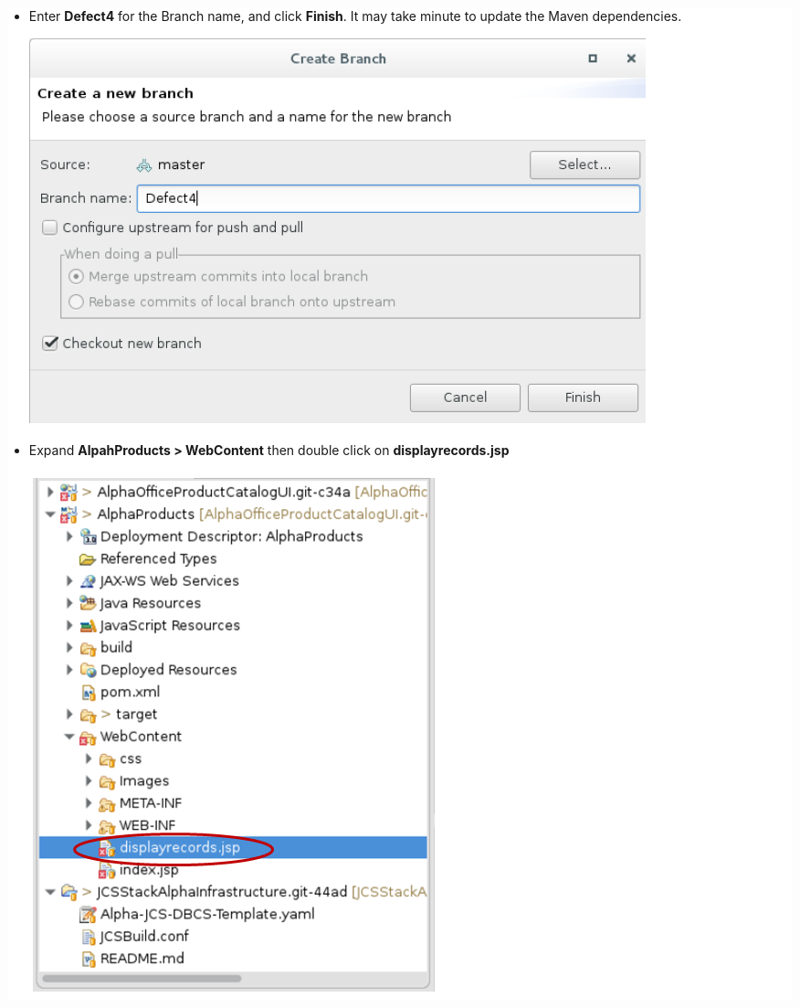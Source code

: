 
- Enter **Defect4** for the Branch name, and click **Finish**. It may take minute to update the Maven dependencies. 

    ![](images/300/Picture300-50.png)

- Expand **AlpahProducts > WebContent** then double click on **displayrecords.jsp**

    ![](images/300/Picture300-51.png)
